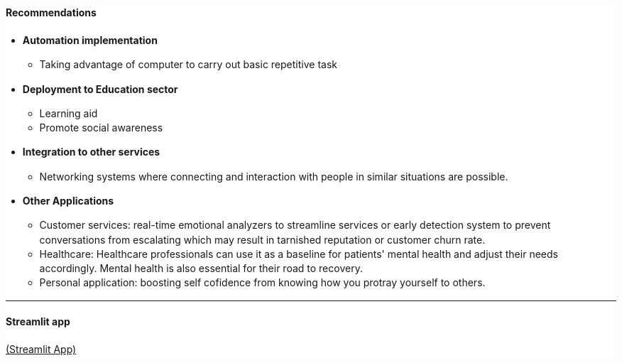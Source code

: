 #### Recommendations

- **Automation implementation**
    - Taking advantage of computer to carry out basic repetitive task

- **Deployment to Education sector**
    - Learning aid
    - Promote social awareness

- **Integration to other services**
    - Networking systems where connecting and interaction with people in similar situations are possible.
    
- **Other Applications**
    -  Customer services: real-time emotional analyzers to streamline services or early detection system to prevent conversations from escalating which may result in tarnished reputation or customer churn rate.
    - Healthcare: Healthcare professionals can use it as a baseline for patients' mental health and adjust their needs accordingly. Mental health is also essential for their road to recovery.
    - Personal application: boosting self cofidence from knowing how you protray yourself to others. 
---
#### Streamlit app

[(Streamlit App)](https://huggingface.co/spaces/Ridzuan/Audio_Emotion_Classifier)
